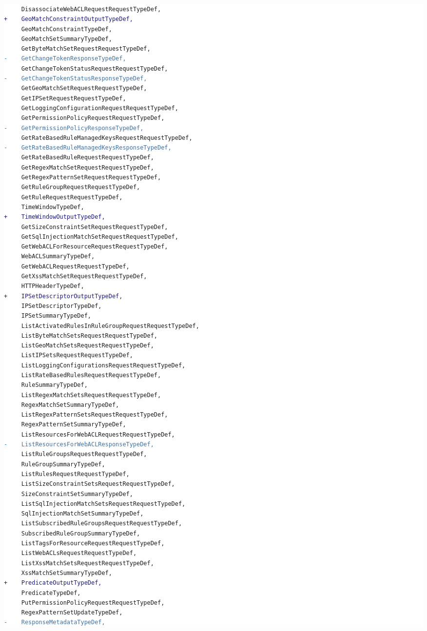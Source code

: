 ```diff
     DisassociateWebACLRequestRequestTypeDef,
+    GeoMatchConstraintOutputTypeDef,
     GeoMatchConstraintTypeDef,
     GeoMatchSetSummaryTypeDef,
     GetByteMatchSetRequestRequestTypeDef,
-    GetChangeTokenResponseTypeDef,
     GetChangeTokenStatusRequestRequestTypeDef,
-    GetChangeTokenStatusResponseTypeDef,
     GetGeoMatchSetRequestRequestTypeDef,
     GetIPSetRequestRequestTypeDef,
     GetLoggingConfigurationRequestRequestTypeDef,
     GetPermissionPolicyRequestRequestTypeDef,
-    GetPermissionPolicyResponseTypeDef,
     GetRateBasedRuleManagedKeysRequestRequestTypeDef,
-    GetRateBasedRuleManagedKeysResponseTypeDef,
     GetRateBasedRuleRequestRequestTypeDef,
     GetRegexMatchSetRequestRequestTypeDef,
     GetRegexPatternSetRequestRequestTypeDef,
     GetRuleGroupRequestRequestTypeDef,
     GetRuleRequestRequestTypeDef,
     TimeWindowTypeDef,
+    TimeWindowOutputTypeDef,
     GetSizeConstraintSetRequestRequestTypeDef,
     GetSqlInjectionMatchSetRequestRequestTypeDef,
     GetWebACLForResourceRequestRequestTypeDef,
     WebACLSummaryTypeDef,
     GetWebACLRequestRequestTypeDef,
     GetXssMatchSetRequestRequestTypeDef,
     HTTPHeaderTypeDef,
+    IPSetDescriptorOutputTypeDef,
     IPSetDescriptorTypeDef,
     IPSetSummaryTypeDef,
     ListActivatedRulesInRuleGroupRequestRequestTypeDef,
     ListByteMatchSetsRequestRequestTypeDef,
     ListGeoMatchSetsRequestRequestTypeDef,
     ListIPSetsRequestRequestTypeDef,
     ListLoggingConfigurationsRequestRequestTypeDef,
     ListRateBasedRulesRequestRequestTypeDef,
     RuleSummaryTypeDef,
     ListRegexMatchSetsRequestRequestTypeDef,
     RegexMatchSetSummaryTypeDef,
     ListRegexPatternSetsRequestRequestTypeDef,
     RegexPatternSetSummaryTypeDef,
     ListResourcesForWebACLRequestRequestTypeDef,
-    ListResourcesForWebACLResponseTypeDef,
     ListRuleGroupsRequestRequestTypeDef,
     RuleGroupSummaryTypeDef,
     ListRulesRequestRequestTypeDef,
     ListSizeConstraintSetsRequestRequestTypeDef,
     SizeConstraintSetSummaryTypeDef,
     ListSqlInjectionMatchSetsRequestRequestTypeDef,
     SqlInjectionMatchSetSummaryTypeDef,
     ListSubscribedRuleGroupsRequestRequestTypeDef,
     SubscribedRuleGroupSummaryTypeDef,
     ListTagsForResourceRequestRequestTypeDef,
     ListWebACLsRequestRequestTypeDef,
     ListXssMatchSetsRequestRequestTypeDef,
     XssMatchSetSummaryTypeDef,
+    PredicateOutputTypeDef,
     PredicateTypeDef,
     PutPermissionPolicyRequestRequestTypeDef,
     RegexPatternSetUpdateTypeDef,
-    ResponseMetadataTypeDef,
```